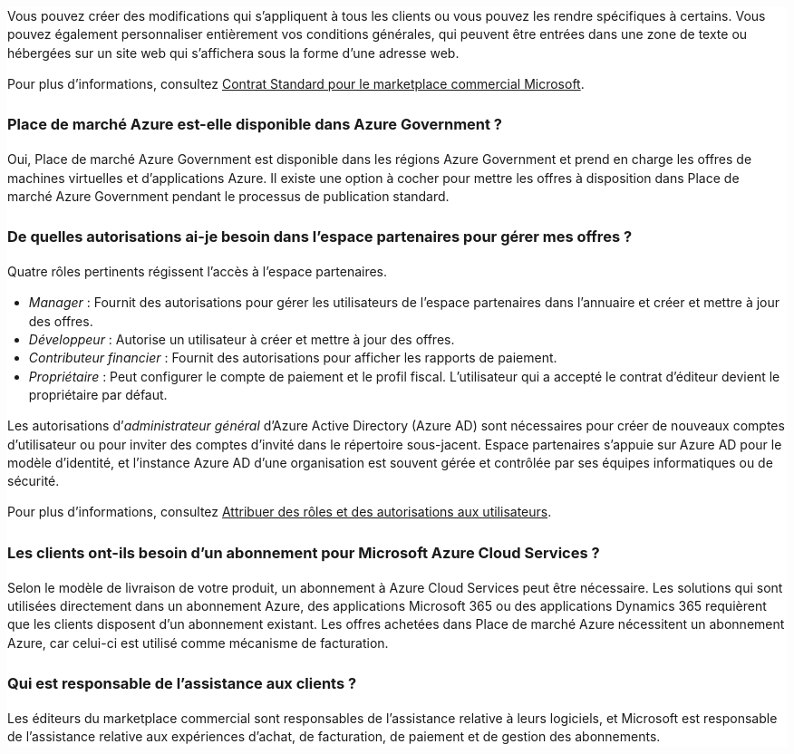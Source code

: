 Vous pouvez créer des modifications qui s’appliquent à tous les clients ou vous pouvez les rendre spécifiques à certains. Vous pouvez également personnaliser entièrement vos conditions générales, qui peuvent être entrées dans une zone de texte ou hébergées sur un site web qui s’affichera sous la forme d’une adresse web.

Pour plus d’informations, consultez [Contrat Standard pour le marketplace commercial Microsoft](standard-contract.md).

### <a name="is-azure-marketplace-available-in-azure-government"></a>Place de marché Azure est-elle disponible dans Azure Government ?

Oui, Place de marché Azure Government est disponible dans les régions Azure Government et prend en charge les offres de machines virtuelles et d’applications Azure. Il existe une option à cocher pour mettre les offres à disposition dans Place de marché Azure Government pendant le processus de publication standard.

### <a name="what-permissions-do-i-need-in-partner-center-to-manage-my-offers"></a>De quelles autorisations ai-je besoin dans l’espace partenaires pour gérer mes offres ?

Quatre rôles pertinents régissent l’accès à l’espace partenaires.

- *Manager* : Fournit des autorisations pour gérer les utilisateurs de l’espace partenaires dans l’annuaire et créer et mettre à jour des offres.
- *Développeur* : Autorise un utilisateur à créer et mettre à jour des offres.
- *Contributeur financier* : Fournit des autorisations pour afficher les rapports de paiement.
- *Propriétaire* : Peut configurer le compte de paiement et le profil fiscal. L’utilisateur qui a accepté le contrat d’éditeur devient le propriétaire par défaut.

Les autorisations d’*administrateur général* d’Azure Active Directory (Azure AD) sont nécessaires pour créer de nouveaux comptes d’utilisateur ou pour inviter des comptes d’invité dans le répertoire sous-jacent. Espace partenaires s’appuie sur Azure AD pour le modèle d’identité, et l’instance Azure AD d’une organisation est souvent gérée et contrôlée par ses équipes informatiques ou de sécurité.

Pour plus d’informations, consultez [Attribuer des rôles et des autorisations aux utilisateurs](https://docs.microsoft.com/partner-center/permissions-overview).

### <a name="do-customers-need-a-subscription-for-microsoft-azure-cloud-services"></a>Les clients ont-ils besoin d’un abonnement pour Microsoft Azure Cloud Services ?

Selon le modèle de livraison de votre produit, un abonnement à Azure Cloud Services peut être nécessaire. Les solutions qui sont utilisées directement dans un abonnement Azure, des applications Microsoft 365 ou des applications Dynamics 365 requièrent que les clients disposent d’un abonnement existant. Les offres achetées dans Place de marché Azure nécessitent un abonnement Azure, car celui-ci est utilisé comme mécanisme de facturation.

### <a name="whos-responsible-for-supporting-customers"></a>Qui est responsable de l’assistance aux clients ?

Les éditeurs du marketplace commercial sont responsables de l’assistance relative à leurs logiciels, et Microsoft est responsable de l’assistance relative aux expériences d’achat, de facturation, de paiement et de gestion des abonnements.
